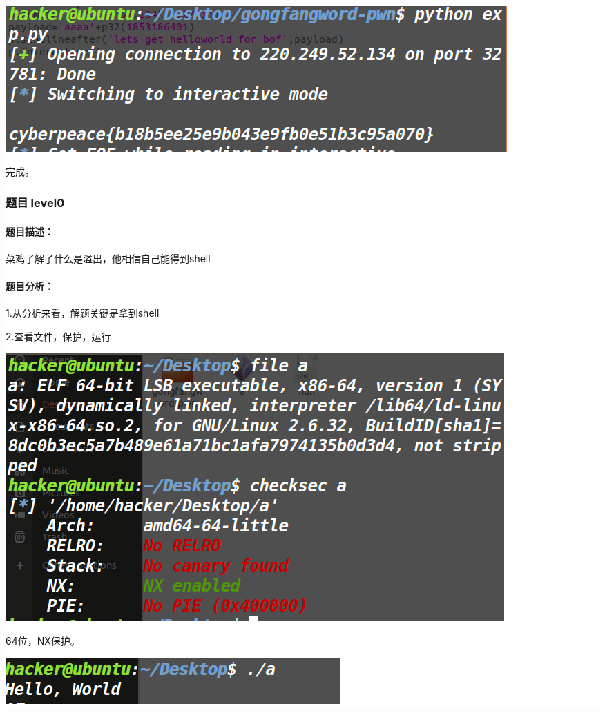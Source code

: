 ![image-20210107165618691](\IMG\image-20210107165618691.png)

完成。

### 题目 level0

#### 题目描述：

菜鸡了解了什么是溢出，他相信自己能得到shell

#### 题目分析：

1.从分析来看，解题关键是拿到shell

2.查看文件，保护，运行

![image-20210107212219583](\IMG\image-20210107212219583.png)

64位，NX保护。

![image-20210107212327276](\IMG\image-20210107212327276.png)
